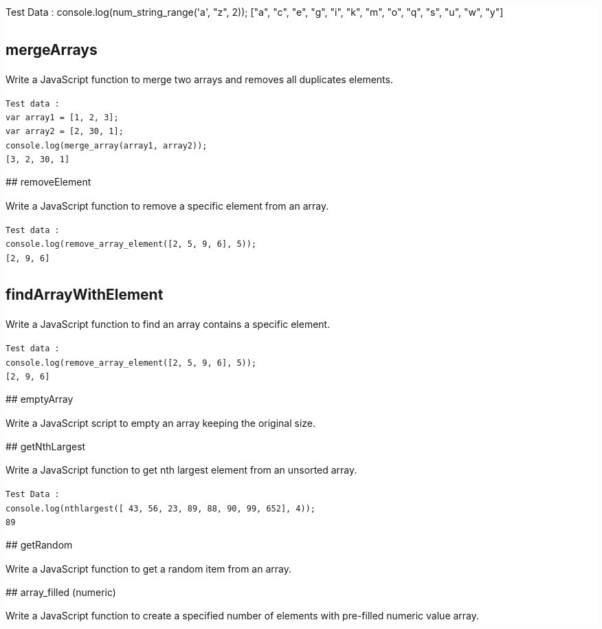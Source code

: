 Test Data : 
console.log(num_string_range('a', "z", 2));
["a", "c", "e", "g", "i", "k", "m", "o", "q", "s", "u", "w", "y"]

## mergeArrays

Write a JavaScript function to merge two arrays and removes all duplicates elements.

    Test data :
    var array1 = [1, 2, 3]; 
    var array2 = [2, 30, 1]; 
    console.log(merge_array(array1, array2));
    [3, 2, 30, 1]


## removeElement

Write a JavaScript function to remove a specific element from an array.

    Test data :
    console.log(remove_array_element([2, 5, 9, 6], 5));
    [2, 9, 6]

## findArrayWithElement

Write a JavaScript function to find an array contains a specific element.

    Test data :
    console.log(remove_array_element([2, 5, 9, 6], 5));
    [2, 9, 6]

## emptyArray

Write a JavaScript script to empty an array keeping the original size.

## getNthLargest

Write a JavaScript function to get nth largest element from an unsorted array.

    Test Data :
    console.log(nthlargest([ 43, 56, 23, 89, 88, 90, 99, 652], 4));
    89


## getRandom

Write a JavaScript function to get a random item from an array.

## array_filled (numeric)

Write a JavaScript function to create a specified number of elements with pre-filled numeric value array.

